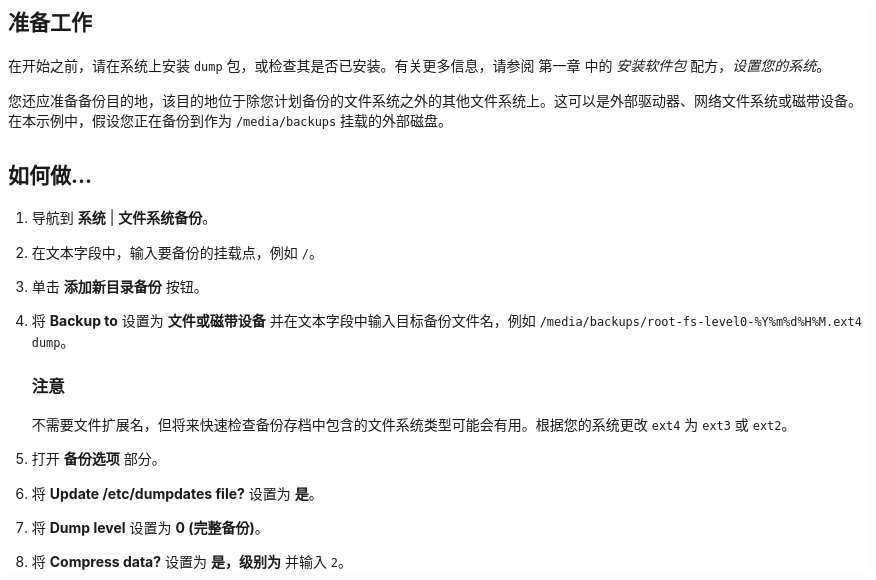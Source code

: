 ## 准备工作

在开始之前，请在系统上安装 `dump` 包，或检查其是否已安装。有关更多信息，请参阅 第一章 中的 *安装软件包* 配方，*设置您的系统*。

您还应准备备份目的地，该目的地位于除您计划备份的文件系统之外的其他文件系统上。这可以是外部驱动器、网络文件系统或磁带设备。在本示例中，假设您正在备份到作为 `/media/backups` 挂载的外部磁盘。

## 如何做...

1.  导航到 **系统** | **文件系统备份**。

1.  在文本字段中，输入要备份的挂载点，例如 `/`。

1.  单击 **添加新目录备份** 按钮。

1.  将 **Backup to** 设置为 **文件或磁带设备** 并在文本字段中输入目标备份文件名，例如 `/media/backups/root-fs-level0-%Y%m%d%H%M.ext4dump`。

    ### 注意

    不需要文件扩展名，但将来快速检查备份存档中包含的文件系统类型可能会有用。根据您的系统更改 `ext4` 为 `ext3` 或 `ext2`。

1.  打开 **备份选项** 部分。

1.  将 **Update /etc/dumpdates file?** 设置为 **是**。

1.  将 **Dump level** 设置为 **0 (完整备份)**。

1.  将 **Compress data?** 设置为 **是，级别为** 并输入 `2`。

